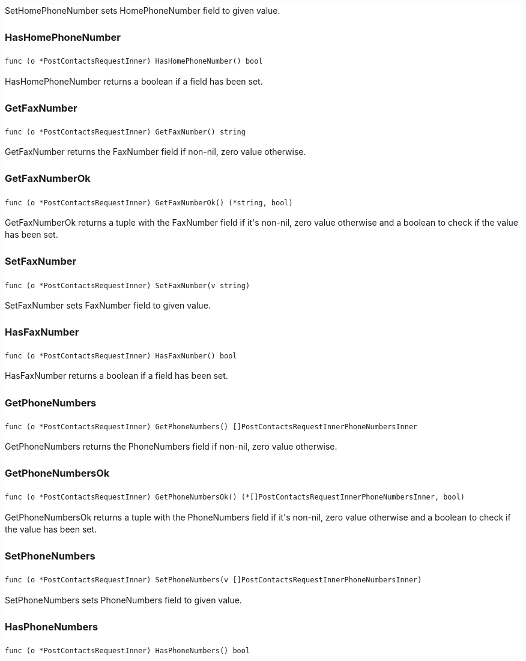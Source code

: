 SetHomePhoneNumber sets HomePhoneNumber field to given value.

### HasHomePhoneNumber

`func (o *PostContactsRequestInner) HasHomePhoneNumber() bool`

HasHomePhoneNumber returns a boolean if a field has been set.

### GetFaxNumber

`func (o *PostContactsRequestInner) GetFaxNumber() string`

GetFaxNumber returns the FaxNumber field if non-nil, zero value otherwise.

### GetFaxNumberOk

`func (o *PostContactsRequestInner) GetFaxNumberOk() (*string, bool)`

GetFaxNumberOk returns a tuple with the FaxNumber field if it's non-nil, zero value otherwise
and a boolean to check if the value has been set.

### SetFaxNumber

`func (o *PostContactsRequestInner) SetFaxNumber(v string)`

SetFaxNumber sets FaxNumber field to given value.

### HasFaxNumber

`func (o *PostContactsRequestInner) HasFaxNumber() bool`

HasFaxNumber returns a boolean if a field has been set.

### GetPhoneNumbers

`func (o *PostContactsRequestInner) GetPhoneNumbers() []PostContactsRequestInnerPhoneNumbersInner`

GetPhoneNumbers returns the PhoneNumbers field if non-nil, zero value otherwise.

### GetPhoneNumbersOk

`func (o *PostContactsRequestInner) GetPhoneNumbersOk() (*[]PostContactsRequestInnerPhoneNumbersInner, bool)`

GetPhoneNumbersOk returns a tuple with the PhoneNumbers field if it's non-nil, zero value otherwise
and a boolean to check if the value has been set.

### SetPhoneNumbers

`func (o *PostContactsRequestInner) SetPhoneNumbers(v []PostContactsRequestInnerPhoneNumbersInner)`

SetPhoneNumbers sets PhoneNumbers field to given value.

### HasPhoneNumbers

`func (o *PostContactsRequestInner) HasPhoneNumbers() bool`

